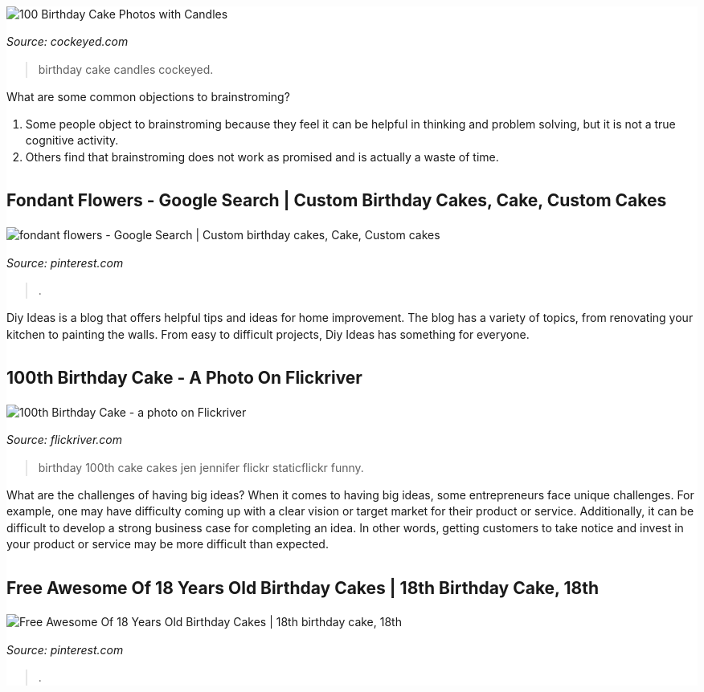 <img loading=lazy src="http://www.cockeyed.com/photos/birthday_cake/large/25.jpg" onerror="this.onerror=null;this.src='https://tse2.mm.bing.net/th?id=OIP.sdV_Ykvo0a5L0FCNkPa9DAHaFj&amp;pid=15.1';" alt="100 Birthday Cake Photos with Candles">

_Source: cockeyed.com_

>birthday cake candles cockeyed. 

	

What are some common objections to brainstroming?
1. Some people object to brainstroming because they feel it can be helpful in thinking and problem solving, but it is not a true cognitive activity.
2. Others find that brainstroming does not work as promised and is actually a waste of time.

    
## Fondant Flowers - Google Search | Custom Birthday Cakes, Cake, Custom Cakes

<img loading=lazy src="https://i.pinimg.com/736x/fa/08/be/fa08be37c280daf51e4cbbd49c4b8067.jpg" onerror="this.onerror=null;this.src='https://tse2.mm.bing.net/th?id=OIP.Z9hUCuMVkjPSN5DPQQpkQAHaK0&amp;pid=15.1';" alt="fondant flowers - Google Search | Custom birthday cakes, Cake, Custom cakes">

_Source: pinterest.com_

>. 

	

Diy Ideas is a blog that offers helpful tips and ideas for home improvement. The blog has a variety of topics, from renovating your kitchen to painting the walls. From easy to difficult projects, Diy Ideas has something for everyone.

    
## 100th Birthday Cake - A Photo On Flickriver

<img loading=lazy src="https://farm5.staticflickr.com/4153/5066916016_98a1a7bfe8_b.jpg" onerror="this.onerror=null;this.src='https://tse3.mm.bing.net/th?id=OIP.5xnkF70o3G1Vb5EQ8TX1dQHaJ4&amp;pid=15.1';" alt="100th Birthday Cake - a photo on Flickriver">

_Source: flickriver.com_

>birthday 100th cake cakes jen jennifer flickr staticflickr funny. 

	

What are the challenges of having big ideas?
When it comes to having big ideas, some entrepreneurs face unique challenges. For example, one may have difficulty coming up with a clear vision or target market for their product or service. Additionally, it can be difficult to develop a strong business case for completing an idea. In other words, getting customers to take notice and invest in your product or service may be more difficult than expected.

    
## Free Awesome Of 18 Years Old Birthday Cakes | 18th Birthday Cake, 18th

<img loading=lazy src="https://i.pinimg.com/736x/b7/1f/54/b71f54653e832135f6e18c3c72026e29.jpg" onerror="this.onerror=null;this.src='https://tse4.mm.bing.net/th?id=OIP.83JCejJZPLDSudbDG3MScAHaNK&amp;pid=15.1';" alt="Free Awesome Of 18 Years Old Birthday Cakes | 18th birthday cake, 18th">

_Source: pinterest.com_

>. 

	